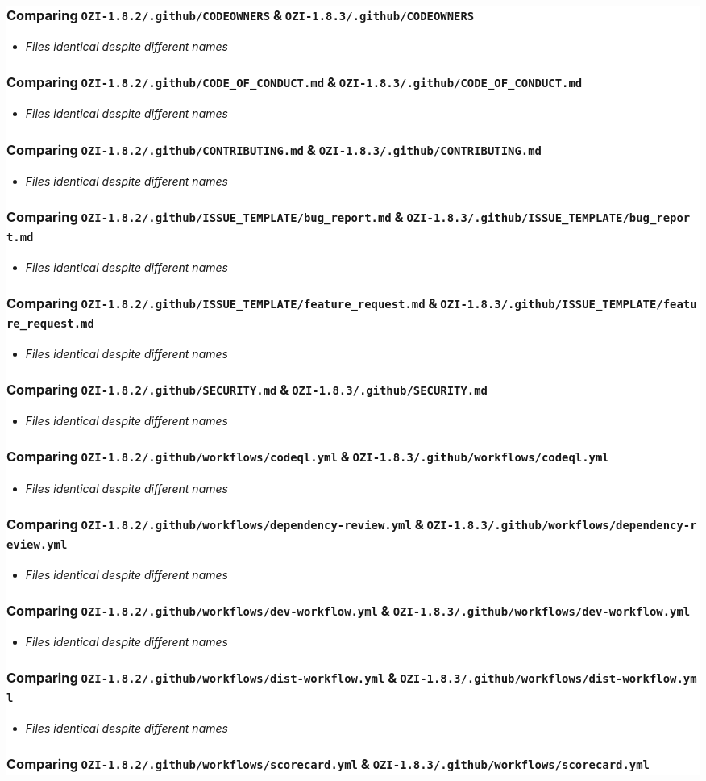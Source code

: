 ### Comparing `OZI-1.8.2/.github/CODEOWNERS` & `OZI-1.8.3/.github/CODEOWNERS`

 * *Files identical despite different names*

### Comparing `OZI-1.8.2/.github/CODE_OF_CONDUCT.md` & `OZI-1.8.3/.github/CODE_OF_CONDUCT.md`

 * *Files identical despite different names*

### Comparing `OZI-1.8.2/.github/CONTRIBUTING.md` & `OZI-1.8.3/.github/CONTRIBUTING.md`

 * *Files identical despite different names*

### Comparing `OZI-1.8.2/.github/ISSUE_TEMPLATE/bug_report.md` & `OZI-1.8.3/.github/ISSUE_TEMPLATE/bug_report.md`

 * *Files identical despite different names*

### Comparing `OZI-1.8.2/.github/ISSUE_TEMPLATE/feature_request.md` & `OZI-1.8.3/.github/ISSUE_TEMPLATE/feature_request.md`

 * *Files identical despite different names*

### Comparing `OZI-1.8.2/.github/SECURITY.md` & `OZI-1.8.3/.github/SECURITY.md`

 * *Files identical despite different names*

### Comparing `OZI-1.8.2/.github/workflows/codeql.yml` & `OZI-1.8.3/.github/workflows/codeql.yml`

 * *Files identical despite different names*

### Comparing `OZI-1.8.2/.github/workflows/dependency-review.yml` & `OZI-1.8.3/.github/workflows/dependency-review.yml`

 * *Files identical despite different names*

### Comparing `OZI-1.8.2/.github/workflows/dev-workflow.yml` & `OZI-1.8.3/.github/workflows/dev-workflow.yml`

 * *Files identical despite different names*

### Comparing `OZI-1.8.2/.github/workflows/dist-workflow.yml` & `OZI-1.8.3/.github/workflows/dist-workflow.yml`

 * *Files identical despite different names*

### Comparing `OZI-1.8.2/.github/workflows/scorecard.yml` & `OZI-1.8.3/.github/workflows/scorecard.yml`
